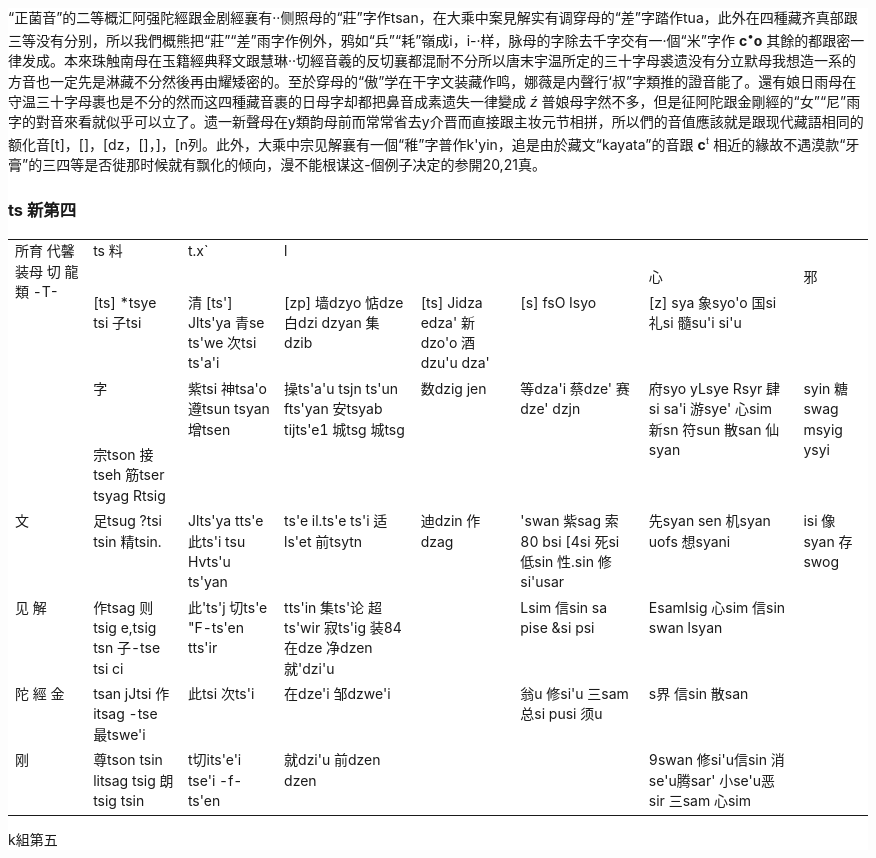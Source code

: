 “正菌音”的二等概汇阿强陀經跟金剧經襄有··侧照母的“莊”字作tsan，在大乘中案見解实有调穿母的“差”字踏作tua，此外在四種藏齐真部跟三等没有分别，所以我們概熊把“莊”“差”雨字作例外，鸦如“兵”“耗”嶺成i，i-·样，脉母的字除去千字交有一·個“米”字作 $\mathbf{c}^{\bullet}\mathbf{o}$ 其餘的都跟密一律发成。本來珠触南母在玉籍經典释文跟慧琳··切經音羲的反切襄都混耐不分所以唐末宇温所定的三十字母裘遗没有分立默母我想造一系的方音也一定先是淋藏不分然後再由耀矮密的。至於穿母的“傲”学在干字文装藏作鸣，娜薇是内聲行‘叔”字類推的證音能了。還有娘日雨母在守温三十字母裹也是不分的然而这四種藏音裹的日母字却都把鼻音成素遗失一律變成 $\acute{z}$ 普娘母字然不多，但是征阿陀跟金剛經的“女”“尼”雨字的對音來看就似乎可以立了。遗一新聲母在y類韵母前而常常省去y介晋而直接跟主妆元节相拼，所以們的音值應該就是跟现代藏語相同的额化音[t]，[]，[dz，[]，]，[n列。此外，大乘中宗见解襄有一個“稚”字普作k'yin，追是由於藏文“kayata”的音跟 $\mathbf{c}^{\mathfrak{t}}$ 相近的緣故不遇漠款“牙膏”的三四等是否徙那时候就有飘化的倾向，漫不能根谋这-個例子决定的参開20,21真。  

### ts 新第四  

<html><body><table><tr><td rowspan="4">所育 代馨 装母 切 龍 類 -T-</td><td rowspan="2">ts 料</td><td rowspan="2">t.x`</td><td colspan="2">l</td><td rowspan="2"></td><td colspan="2"></td></tr><tr><td></td><td></td><td>心</td><td>邪</td></tr><tr><td>[ts] *tsye tsi 子tsi</td><td>清 [ts'] Jlts'ya 青se ts'we 次tsi ts'a'i</td><td>[zp] 墙dzyo 惦dze 白dzi dzyan 集dzib</td><td>[ts] Jidza edza' 新dzo'o 酒dzu'u dza'</td><td>[s] fsO Isyo</td><td>[z] sya 象syo'o 国si 礼si 髓su'i si'u</td></tr><tr><td>字</td><td>紫tsi 神tsa'o 遵tsun tsyan 增tsen</td><td rowspan="2">操ts'a'u tsjn ts'un fts'yan 安tsyab tijts'e1 城tsg 城tsg</td><td rowspan="2">数dzig jen</td><td rowspan="2">等dza'i 蔡dze' 赛dze' dzjn</td><td rowspan="2">府syo yLsye Rsyr 肆si sa'i 游sye' 心sim 新sn 符sun 散san 仙syan</td><td rowspan="2">syin 糖swag msyig ysyi</td></tr><tr><td></td><td>宗tson 接tseh 筋tser tsyag Rtsig</td></tr><tr><td>文</td><td>足tsug ?tsi tsin 精tsin.</td><td>Jlts'ya tts'e 此ts'i tsu Hvts'u ts'yan</td><td>ts'e il.ts'e ts'i 适ls'et 前tsytn</td><td>迪dzin 作dzag</td><td>'swan 紫sag 索80 bsi [4si 死si 低sin 性.sin 修si'usar</td><td>先syan sen 机syan uofs 想syani</td><td>isi 像syan 存swog</td></tr><tr><td>见 解</td><td>作tsag 则tsig e,tsig tsn 子-tse tsi ci</td><td>此'ts'j 切ts'e "F-ts'en tts'ir</td><td>tts'in 集ts'论 超ts'wir 寂ts'ig 装84 在dze 净dzen 就'dzi'u</td><td></td><td>Lsim 信sin sa pise &si psi</td><td>Esamlsig 心sim 信sin swan lsyan</td><td></td></tr><tr><td>陀 經 金</td><td>tsan jJtsi 作itsag -tse 最tswe'i</td><td>此tsi 次ts'i</td><td>在dze'i 邹dzwe'i</td><td></td><td>翁u 修si'u 三sam 总si pusi 须u</td><td>s界 信sin 散san</td><td></td></tr><tr><td>刚</td><td>尊tson tsin litsag tsig 朗tsig tsin</td><td>t切its'e'i tse'i -f-ts'en</td><td>就dzi'u 前dzen dzen</td><td></td><td></td><td>9swan 修si'u信sin 消se'u腾sar' 小se'u恶sir 三sam 心sim</td><td></td></tr></table></body></html>  

k組第五  


